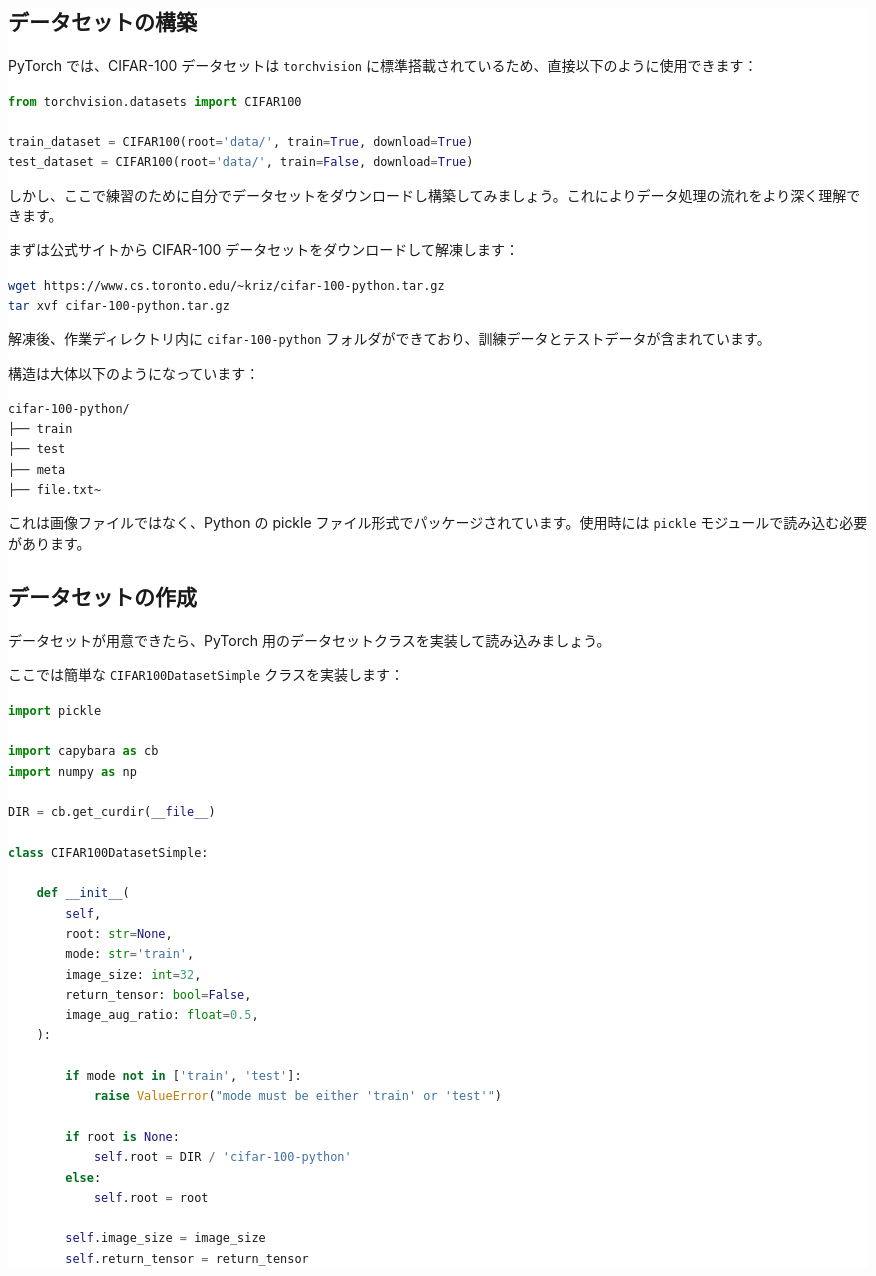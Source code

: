 ## データセットの構築

PyTorch では、CIFAR-100 データセットは `torchvision` に標準搭載されているため、直接以下のように使用できます：

```python
from torchvision.datasets import CIFAR100

train_dataset = CIFAR100(root='data/', train=True, download=True)
test_dataset = CIFAR100(root='data/', train=False, download=True)
```

しかし、ここで練習のために自分でデータセットをダウンロードし構築してみましょう。これによりデータ処理の流れをより深く理解できます。

まずは公式サイトから CIFAR-100 データセットをダウンロードして解凍します：

```bash
wget https://www.cs.toronto.edu/~kriz/cifar-100-python.tar.gz
tar xvf cifar-100-python.tar.gz
```

解凍後、作業ディレクトリ内に `cifar-100-python` フォルダができており、訓練データとテストデータが含まれています。

構造は大体以下のようになっています：

```text
cifar-100-python/
├── train
├── test
├── meta
├── file.txt~
```

これは画像ファイルではなく、Python の pickle ファイル形式でパッケージされています。使用時には `pickle` モジュールで読み込む必要があります。

## データセットの作成

データセットが用意できたら、PyTorch 用のデータセットクラスを実装して読み込みましょう。

ここでは簡単な `CIFAR100DatasetSimple` クラスを実装します：

```python
import pickle

import capybara as cb
import numpy as np

DIR = cb.get_curdir(__file__)

class CIFAR100DatasetSimple:

    def __init__(
        self,
        root: str=None,
        mode: str='train',
        image_size: int=32,
        return_tensor: bool=False,
        image_aug_ratio: float=0.5,
    ):

        if mode not in ['train', 'test']:
            raise ValueError("mode must be either 'train' or 'test'")

        if root is None:
            self.root = DIR / 'cifar-100-python'
        else:
            self.root = root

        self.image_size = image_size
        self.return_tensor = return_tensor
```